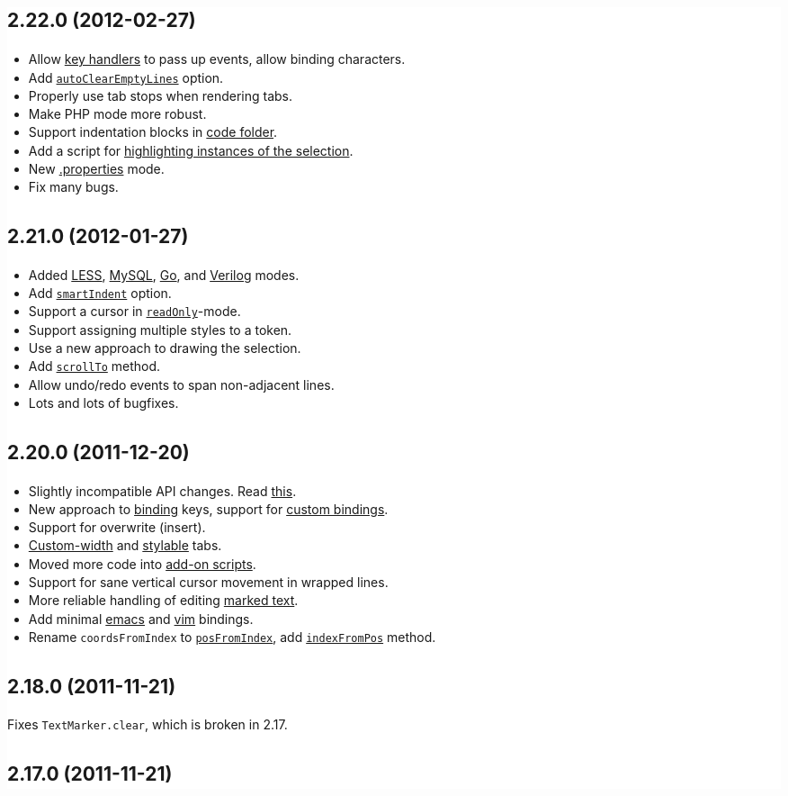 ## 2.22.0 (2012-02-27)

*   Allow [key handlers](https://codemirror.net/doc/manual.html#keymaps) to pass up events, allow binding characters.
*   Add [`autoClearEmptyLines`](https://codemirror.net/doc/manual.html#option_autoClearEmptyLines) option.
*   Properly use tab stops when rendering tabs.
*   Make PHP mode more robust.
*   Support indentation blocks in [code folder](https://codemirror.net/doc/manual.html#addon_foldcode).
*   Add a script for [highlighting instances of the selection](https://codemirror.net/doc/manual.html#addon_match-highlighter).
*   New [.properties](https://codemirror.net/mode/properties/index.html) mode.
*   Fix many bugs.

## 2.21.0 (2012-01-27)

*   Added [LESS](https://codemirror.net/mode/less/index.html), [MySQL](https://codemirror.net/mode/mysql/index.html), [Go](https://codemirror.net/mode/go/index.html), and [Verilog](https://codemirror.net/mode/verilog/index.html) modes.
*   Add [`smartIndent`](https://codemirror.net/doc/manual.html#option_smartIndent) option.
*   Support a cursor in [`readOnly`](https://codemirror.net/doc/manual.html#option_readOnly)-mode.
*   Support assigning multiple styles to a token.
*   Use a new approach to drawing the selection.
*   Add [`scrollTo`](https://codemirror.net/doc/manual.html#scrollTo) method.
*   Allow undo/redo events to span non-adjacent lines.
*   Lots and lots of bugfixes.

## 2.20.0 (2011-12-20)

*   Slightly incompatible API changes. Read [this](https://codemirror.net/doc/upgrade_v2.2.html).
*   New approach to [binding](https://codemirror.net/doc/manual.html#option_extraKeys) keys, support for [custom bindings](https://codemirror.net/doc/manual.html#option_keyMap).
*   Support for overwrite (insert).
*   [Custom-width](https://codemirror.net/doc/manual.html#option_tabSize) and [stylable](https://codemirror.net/demo/visibletabs.html) tabs.
*   Moved more code into [add-on scripts](https://codemirror.net/doc/manual.html#addons).
*   Support for sane vertical cursor movement in wrapped lines.
*   More reliable handling of editing [marked text](https://codemirror.net/doc/manual.html#markText).
*   Add minimal [emacs](https://codemirror.net/demo/emacs.html) and [vim](https://codemirror.net/demo/vim.html) bindings.
*   Rename `coordsFromIndex` to [`posFromIndex`](https://codemirror.net/doc/manual.html#posFromIndex), add [`indexFromPos`](https://codemirror.net/doc/manual.html#indexFromPos) method.

## 2.18.0 (2011-11-21)

Fixes `TextMarker.clear`, which is broken in 2.17.

## 2.17.0 (2011-11-21)
